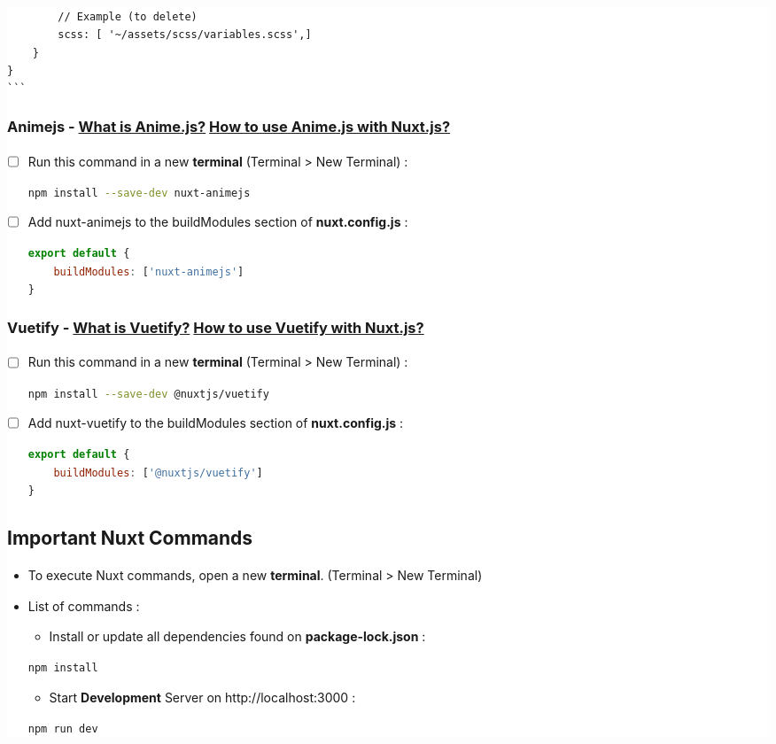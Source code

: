 			// Example (to delete)
    		scss: [ '~/assets/scss/variables.scss',]
		}
	}
	```

### Animejs - [What is Anime.js?](https://animejs.com/) [How to use Anime.js with Nuxt.js?](https://github.com/ivodolenc/nuxt-animejs)

- [ ] Run this command in a new **terminal** (Terminal > New Terminal) :

	```bash
	npm install --save-dev nuxt-animejs
	```

- [ ] Add nuxt-animejs to the buildModules section of **nuxt.config.js** :

	```js
	export default {
		buildModules: ['nuxt-animejs']
	}
	```

### Vuetify - [What is Vuetify?](https://vuetifyjs.com/en/) [How to use Vuetify with Nuxt.js?](https://vuetifyjs.com/en/introduction/why-vuetify/)

- [ ] Run this command in a new **terminal** (Terminal > New Terminal) :

	```bash
	npm install --save-dev @nuxtjs/vuetify
	```

- [ ] Add nuxt-vuetify to the buildModules section of **nuxt.config.js** :

	```js
	export default {
		buildModules: ['@nuxtjs/vuetify']
	}
	```

## Important Nuxt Commands

- To execute Nuxt commands, open a new **terminal**. (Terminal > New Terminal)
- List of commands :

	- Install or update all dependencies found on **package-lock.json** :

	```bash
	npm install
	```

	- Start **Development** Server on http://localhost:3000 :

	```bash
	npm run dev
	```
